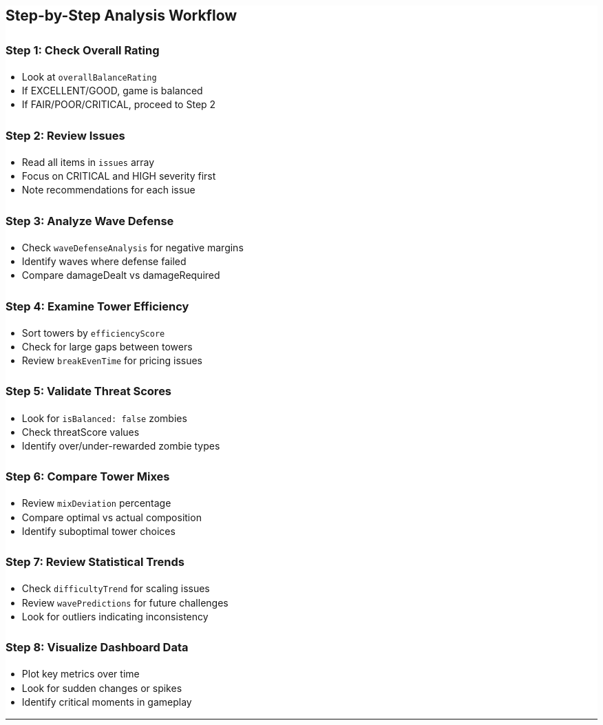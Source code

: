 
## Step-by-Step Analysis Workflow

### Step 1: Check Overall Rating

- Look at `overallBalanceRating`
- If EXCELLENT/GOOD, game is balanced
- If FAIR/POOR/CRITICAL, proceed to Step 2

### Step 2: Review Issues

- Read all items in `issues` array
- Focus on CRITICAL and HIGH severity first
- Note recommendations for each issue

### Step 3: Analyze Wave Defense

- Check `waveDefenseAnalysis` for negative margins
- Identify waves where defense failed
- Compare damageDealt vs damageRequired

### Step 4: Examine Tower Efficiency

- Sort towers by `efficiencyScore`
- Check for large gaps between towers
- Review `breakEvenTime` for pricing issues

### Step 5: Validate Threat Scores

- Look for `isBalanced: false` zombies
- Check threatScore values
- Identify over/under-rewarded zombie types

### Step 6: Compare Tower Mixes

- Review `mixDeviation` percentage
- Compare optimal vs actual composition
- Identify suboptimal tower choices

### Step 7: Review Statistical Trends

- Check `difficultyTrend` for scaling issues
- Review `wavePredictions` for future challenges
- Look for outliers indicating inconsistency

### Step 8: Visualize Dashboard Data

- Plot key metrics over time
- Look for sudden changes or spikes
- Identify critical moments in gameplay

---
